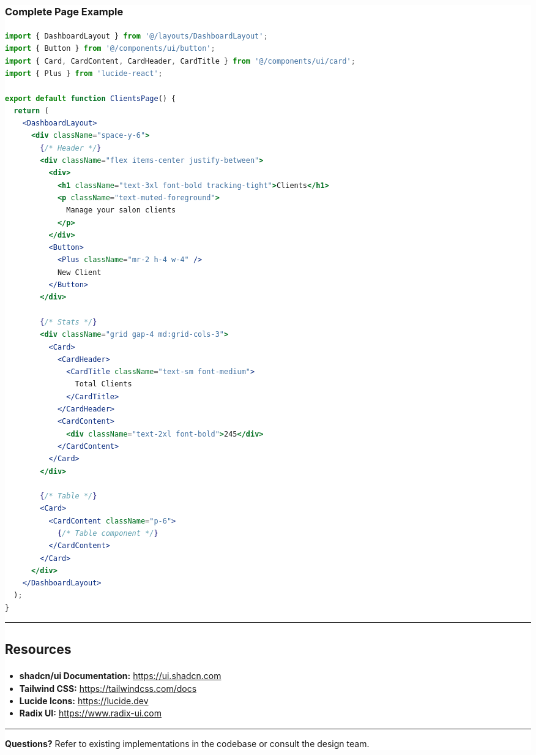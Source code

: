 ### Complete Page Example

```jsx
import { DashboardLayout } from '@/layouts/DashboardLayout';
import { Button } from '@/components/ui/button';
import { Card, CardContent, CardHeader, CardTitle } from '@/components/ui/card';
import { Plus } from 'lucide-react';

export default function ClientsPage() {
  return (
    <DashboardLayout>
      <div className="space-y-6">
        {/* Header */}
        <div className="flex items-center justify-between">
          <div>
            <h1 className="text-3xl font-bold tracking-tight">Clients</h1>
            <p className="text-muted-foreground">
              Manage your salon clients
            </p>
          </div>
          <Button>
            <Plus className="mr-2 h-4 w-4" />
            New Client
          </Button>
        </div>

        {/* Stats */}
        <div className="grid gap-4 md:grid-cols-3">
          <Card>
            <CardHeader>
              <CardTitle className="text-sm font-medium">
                Total Clients
              </CardTitle>
            </CardHeader>
            <CardContent>
              <div className="text-2xl font-bold">245</div>
            </CardContent>
          </Card>
        </div>

        {/* Table */}
        <Card>
          <CardContent className="p-6">
            {/* Table component */}
          </CardContent>
        </Card>
      </div>
    </DashboardLayout>
  );
}
```

---

## Resources

- **shadcn/ui Documentation:** https://ui.shadcn.com
- **Tailwind CSS:** https://tailwindcss.com/docs
- **Lucide Icons:** https://lucide.dev
- **Radix UI:** https://www.radix-ui.com

---

**Questions?** Refer to existing implementations in the codebase or consult the design team.
